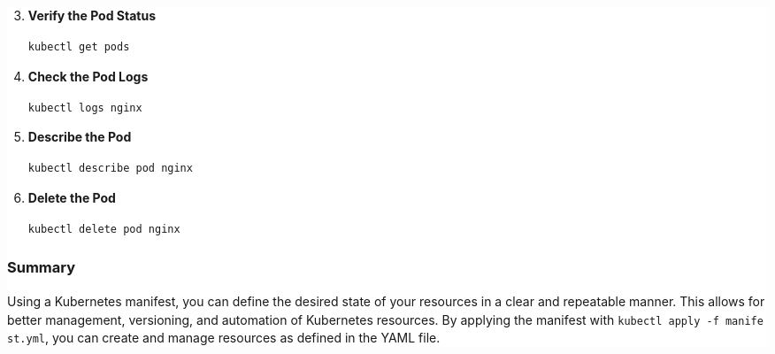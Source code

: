 3. **Verify the Pod Status**
   ```sh
   kubectl get pods
   ```

4. **Check the Pod Logs**
   ```sh
   kubectl logs nginx
   ```

5. **Describe the Pod**
   ```sh
   kubectl describe pod nginx
   ```

6. **Delete the Pod**
   ```sh
   kubectl delete pod nginx
   ```

### Summary

Using a Kubernetes manifest, you can define the desired state of your resources in a clear and repeatable manner. This allows for better management, versioning, and automation of Kubernetes resources. By applying the manifest with `kubectl apply -f manifest.yml`, you can create and manage resources as defined in the YAML file.
